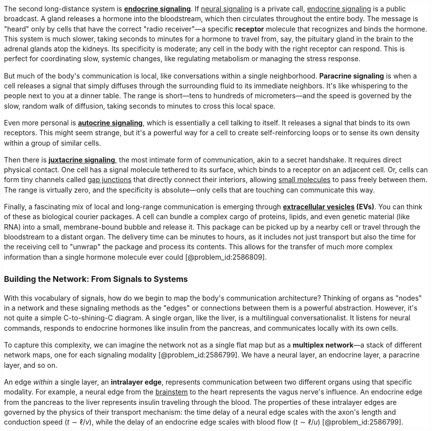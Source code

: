The second long-distance system is **[endocrine signaling](@article_id:139268)**. If [neural signaling](@article_id:151218) is a private call, [endocrine signaling](@article_id:139268) is a public broadcast. A gland releases a hormone into the bloodstream, which then circulates throughout the entire body. The message is "heard" only by cells that have the correct "radio receiver"—a specific **receptor** molecule that recognizes and binds the hormone. This system is much slower, taking seconds to minutes for a hormone to travel from, say, the pituitary gland in the brain to the adrenal glands atop the kidneys. Its specificity is moderate; any cell in the body with the right receptor can respond. This is perfect for coordinating slow, systemic changes, like regulating metabolism or managing the stress response.

But much of the body's communication is local, like conversations within a single neighborhood. **Paracrine signaling** is when a cell releases a signal that simply diffuses through the surrounding fluid to its immediate neighbors. It's like whispering to the people next to you at a dinner table. The range is short—tens to hundreds of micrometers—and the speed is governed by the slow, random walk of diffusion, taking seconds to minutes to cross this local space.

Even more personal is **[autocrine signaling](@article_id:153461)**, which is essentially a cell talking to itself. It releases a signal that binds to its own receptors. This might seem strange, but it's a powerful way for a cell to create self-reinforcing loops or to sense its own density within a group of similar cells.

Then there is **[juxtacrine signaling](@article_id:153900)**, the most intimate form of communication, akin to a secret handshake. It requires direct physical contact. One cell has a signal molecule tethered to its surface, which binds to a receptor on an adjacent cell. Or, cells can form tiny channels called [gap junctions](@article_id:142732) that directly connect their interiors, allowing [small molecules](@article_id:273897) to pass freely between them. The range is virtually zero, and the specificity is absolute—only cells that are touching can communicate this way.

Finally, a fascinating mix of local and long-range communication is emerging through **[extracellular vesicles](@article_id:191631) (EVs)**. You can think of these as biological courier packages. A cell can bundle a complex cargo of proteins, lipids, and even genetic material (like RNA) into a small, membrane-bound bubble and release it. This package can be picked up by a nearby cell or travel through the bloodstream to a distant organ. The delivery time can be minutes to hours, as it includes not just transport but also the time for the receiving cell to "unwrap" the package and process its contents. This allows for the transfer of much more complex information than a single hormone molecule ever could [@problem_id:2586809].

### Building the Network: From Signals to Systems

With this vocabulary of signals, how do we begin to map the body's communication architecture? Thinking of organs as "nodes" in a network and these signaling methods as the "edges" or connections between them is a powerful abstraction. However, it's not quite a simple C-to-shining-C diagram. A single organ, like the liver, is a multilingual conversationalist. It listens for neural commands, responds to endocrine hormones like insulin from the pancreas, and communicates locally with its own cells.

To capture this complexity, we can imagine the network not as a single flat map but as a **multiplex network**—a stack of different network maps, one for each signaling modality [@problem_id:2586799]. We have a neural layer, an endocrine layer, a paracrine layer, and so on.

An edge *within* a single layer, an **intralayer edge**, represents communication between two different organs using that specific modality. For example, a neural edge from the [brainstem](@article_id:168868) to the heart represents the vagus nerve's influence. An endocrine edge from the pancreas to the liver represents insulin traveling through the blood. The properties of these intralayer edges are governed by the physics of their transport mechanism: the time delay of a neural edge scales with the axon's length and conduction speed ($t \sim \ell/v$), while the delay of an endocrine edge scales with blood flow ($t \sim \ell/u$) [@problem_id:2586799].
